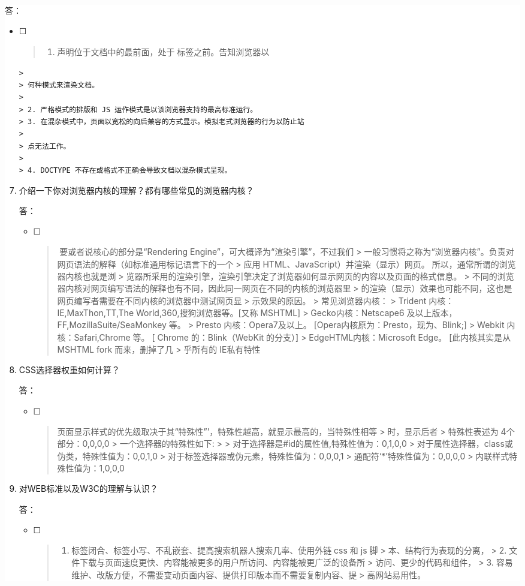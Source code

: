    答：

   - [ ] > 1. <!DOCTYPE> 声明位于文档中的最前面，处于 <html> 标签之前。告知浏览器以
         >
         > 何种模式来渲染文档。
         >
         > 2. 严格模式的排版和 JS 运作模式是以该浏览器支持的最高标准运行。
         > 3. 在混杂模式中，页面以宽松的向后兼容的方式显示。模拟老式浏览器的行为以防止站
         >
         > 点无法工作。
         >
         > 4. DOCTYPE 不存在或格式不正确会导致文档以混杂模式呈现。

7. 介绍一下你对浏览器内核的理解？都有哪些常见的浏览器内核？

   答：

   - [ ] > ​	要或者说核心的部分是“Rendering Engine”，可大概译为“渲染引擎”，不过我们
         > 一般习惯将之称为“浏览器内核”。负责对网页语法的解释（如标准通用标记语言下的一个
         > 应用 HTML、JavaScript）并渲染（显示）网页。 所以，通常所谓的浏览器内核也就是浏
         > 览器所采用的渲染引擎，渲染引擎决定了浏览器如何显示网页的内容以及页面的格式信息。
         > 不同的浏览器内核对网页编写语法的解释也有不同，因此同一网页在不同的内核的浏览器里
         > 的渲染（显示）效果也可能不同，这也是网页编写者需要在不同内核的浏览器中测试网页显
         > 示效果的原因。
         > 常见浏览器内核：
         > Trident 内核：IE,MaxThon,TT,The World,360,搜狗浏览器等。[又称 MSHTML]
         > Gecko内核：Netscape6 及以上版本，FF,MozillaSuite/SeaMonkey 等。
         > Presto 内核：Opera7及以上。 [Opera内核原为：Presto，现为、Blink;]
         > Webkit 内核：Safari,Chrome 等。 [ Chrome 的：Blink（WebKit 的分支）]
         > EdgeHTML内核：Microsoft Edge。 [此内核其实是从 MSHTML fork 而来，删掉了几
         > 乎所有的 IE私有特性

8. CSS选择器权重如何计算？

   答：

   - [ ] > 页面显示样式的优先级取决于其“特殊性”’，特殊性越高，就显示最高的，当特殊性相等
         > 时，显示后者
         > 特殊性表述为 4个部分：0,0,0,0
         > 一个选择器的特殊性如下:
         >
         > 对于选择器是#id的属性值,特殊性值为：0,1,0,0
         > 对于属性选择器，class或伪类，特殊性值为：0,0,1,0
         > 对于标签选择器或伪元素，特殊性值为：0,0,0,1
         > 通配符‘*’特殊性值为：0,0,0,0
         > 内联样式特殊性值为：1,0,0,0

9. 对WEB标准以及W3C的理解与认识？

   答：

   - [ ] > 1. 标签闭合、标签小写、不乱嵌套、提高搜索机器人搜索几率、使用外链 css 和 js 脚
         >   本、结构行为表现的分离，
         > 2. 文件下载与页面速度更快、内容能被更多的用户所访问、内容能被更广泛的设备所
         >   访问、更少的代码和组件，
         > 3. 容易维护、改版方便，不需要变动页面内容、提供打印版本而不需要复制内容、提
         >   高网站易用性。
